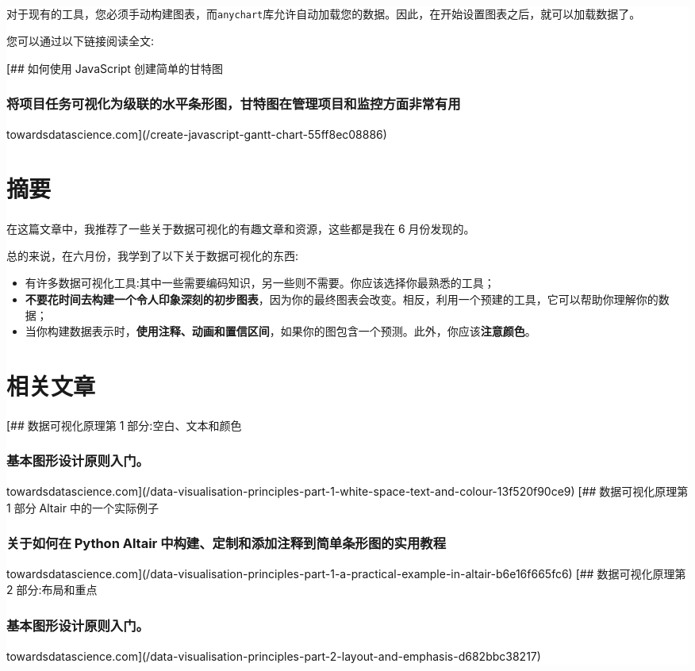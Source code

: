 对于现有的工具，您必须手动构建图表，而`anychart`库允许自动加载您的数据。因此，在开始设置图表之后，就可以加载数据了。

您可以通过以下链接阅读全文:

[](/create-javascript-gantt-chart-55ff8ec08886) [## 如何使用 JavaScript 创建简单的甘特图

### 将项目任务可视化为级联的水平条形图，甘特图在管理项目和监控方面非常有用

towardsdatascience.com](/create-javascript-gantt-chart-55ff8ec08886) 

# 摘要

在这篇文章中，我推荐了一些关于数据可视化的有趣文章和资源，这些都是我在 6 月份发现的。

总的来说，在六月份，我学到了以下关于数据可视化的东西:

*   有许多数据可视化工具:其中一些需要编码知识，另一些则不需要。你应该选择你最熟悉的工具；
*   **不要花时间去构建一个令人印象深刻的初步图表**，因为你的最终图表会改变。相反，利用一个预建的工具，它可以帮助你理解你的数据；
*   当你构建数据表示时，**使用注释、动画和置信区间**，如果你的图包含一个预测。此外，你应该**注意颜色**。

# 相关文章

[](/data-visualisation-principles-part-1-white-space-text-and-colour-13f520f90ce9) [## 数据可视化原理第 1 部分:空白、文本和颜色

### 基本图形设计原则入门。

towardsdatascience.com](/data-visualisation-principles-part-1-white-space-text-and-colour-13f520f90ce9) [](/data-visualisation-principles-part-1-a-practical-example-in-altair-b6e16f665fc6) [## 数据可视化原理第 1 部分 Altair 中的一个实际例子

### 关于如何在 Python Altair 中构建、定制和添加注释到简单条形图的实用教程

towardsdatascience.com](/data-visualisation-principles-part-1-a-practical-example-in-altair-b6e16f665fc6) [](/data-visualisation-principles-part-2-layout-and-emphasis-d682bbc38217) [## 数据可视化原理第 2 部分:布局和重点

### 基本图形设计原则入门。

towardsdatascience.com](/data-visualisation-principles-part-2-layout-and-emphasis-d682bbc38217)